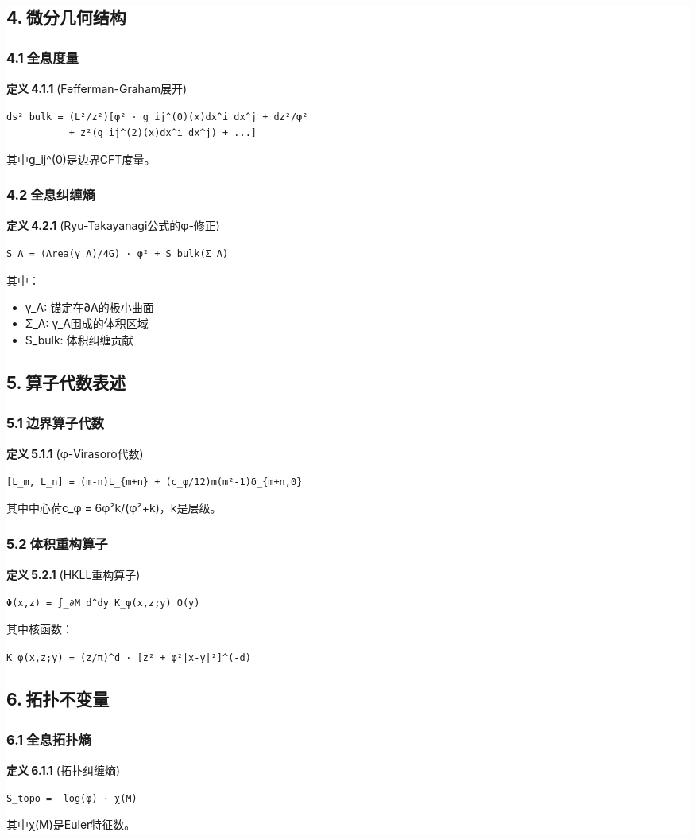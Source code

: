 ## 4. 微分几何结构

### 4.1 全息度量

**定义 4.1.1** (Fefferman-Graham展开)
```
ds²_bulk = (L²/z²)[φ² · g_ij^(0)(x)dx^i dx^j + dz²/φ²
           + z²(g_ij^(2)(x)dx^i dx^j) + ...]
```
其中g_ij^(0)是边界CFT度量。

### 4.2 全息纠缠熵

**定义 4.2.1** (Ryu-Takayanagi公式的φ-修正)
```
S_A = (Area(γ_A)/4G) · φ² + S_bulk(Σ_A)
```
其中：
- γ_A: 锚定在∂A的极小曲面
- Σ_A: γ_A围成的体积区域
- S_bulk: 体积纠缠贡献

## 5. 算子代数表述

### 5.1 边界算子代数

**定义 5.1.1** (φ-Virasoro代数)
```
[L_m, L_n] = (m-n)L_{m+n} + (c_φ/12)m(m²-1)δ_{m+n,0}
```
其中中心荷c_φ = 6φ²k/(φ²+k)，k是层级。

### 5.2 体积重构算子

**定义 5.2.1** (HKLL重构算子)
```
Φ(x,z) = ∫_∂M d^dy K_φ(x,z;y) O(y)
```
其中核函数：
```
K_φ(x,z;y) = (z/π)^d · [z² + φ²|x-y|²]^(-d)
```

## 6. 拓扑不变量

### 6.1 全息拓扑熵

**定义 6.1.1** (拓扑纠缠熵)
```
S_topo = -log(φ) · χ(M)
```
其中χ(M)是Euler特征数。
